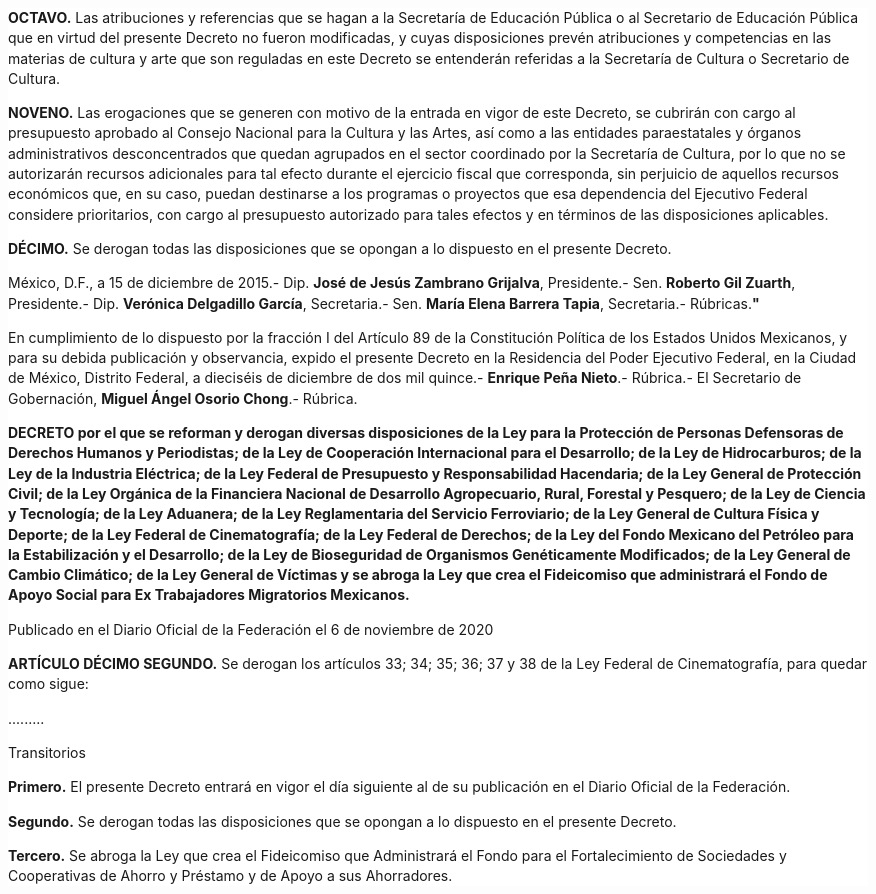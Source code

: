 **OCTAVO.** Las atribuciones y referencias que se hagan a la Secretaría de Educación Pública o al Secretario de Educación Pública que en virtud del presente Decreto no fueron modificadas, y cuyas disposiciones prevén atribuciones y competencias en las materias de cultura y arte que son reguladas en este Decreto se entenderán referidas a la Secretaría de Cultura o Secretario de Cultura.

**NOVENO.** Las erogaciones que se generen con motivo de la entrada en vigor de este Decreto, se cubrirán con cargo al presupuesto aprobado al Consejo Nacional para la Cultura y las Artes, así como a las entidades paraestatales y órganos administrativos desconcentrados que quedan agrupados en el sector coordinado por la Secretaría de Cultura, por lo que no se autorizarán recursos adicionales para tal efecto durante el ejercicio fiscal que corresponda, sin perjuicio de aquellos recursos económicos que, en su caso, puedan destinarse a los programas o proyectos que esa dependencia del Ejecutivo Federal considere prioritarios, con cargo al presupuesto autorizado para tales efectos y en términos de las disposiciones aplicables.

**DÉCIMO.** Se derogan todas las disposiciones que se opongan a lo dispuesto en el presente Decreto.

México, D.F., a 15 de diciembre de 2015.- Dip. **José de Jesús Zambrano Grijalva**, Presidente.- Sen. **Roberto Gil Zuarth**, Presidente.- Dip. **Verónica Delgadillo García**, Secretaria.- Sen. **María Elena Barrera Tapia**, Secretaria.- Rúbricas.**\"**

En cumplimiento de lo dispuesto por la fracción I del Artículo 89 de la Constitución Política de los Estados Unidos Mexicanos, y para su debida publicación y observancia, expido el presente Decreto en la Residencia del Poder Ejecutivo Federal, en la Ciudad de México, Distrito Federal, a dieciséis de diciembre de dos mil quince.- **Enrique Peña Nieto**.- Rúbrica.- El Secretario de Gobernación, **Miguel Ángel Osorio Chong**.- Rúbrica.

**DECRETO por el que se reforman y derogan diversas disposiciones de la Ley para la Protección de Personas Defensoras de Derechos Humanos y Periodistas; de la Ley de Cooperación Internacional para el Desarrollo; de la Ley de Hidrocarburos; de la Ley de la Industria Eléctrica; de la Ley Federal de Presupuesto y Responsabilidad Hacendaria; de la Ley General de Protección Civil; de la Ley Orgánica de la Financiera Nacional de Desarrollo Agropecuario, Rural, Forestal y Pesquero; de la Ley de Ciencia y Tecnología; de la Ley Aduanera; de la Ley Reglamentaria del Servicio Ferroviario; de la Ley General de Cultura Física y Deporte; de la Ley Federal de Cinematografía; de la Ley Federal de Derechos; de la Ley del Fondo Mexicano del Petróleo para la Estabilización y el Desarrollo; de la Ley de Bioseguridad de Organismos Genéticamente Modificados; de la Ley General de Cambio Climático; de la Ley General de Víctimas y se abroga la Ley que crea el Fideicomiso que administrará el Fondo de Apoyo Social para Ex Trabajadores Migratorios Mexicanos.**

Publicado en el Diario Oficial de la Federación el 6 de noviembre de 2020

**ARTÍCULO DÉCIMO SEGUNDO.** Se derogan los artículos 33; 34; 35; 36; 37 y 38 de la Ley Federal de Cinematografía, para quedar como sigue:

.........

Transitorios

**Primero.** El presente Decreto entrará en vigor el día siguiente al de su publicación en el Diario Oficial de la Federación.

**Segundo.** Se derogan todas las disposiciones que se opongan a lo dispuesto en el presente Decreto.

**Tercero.** Se abroga la Ley que crea el Fideicomiso que Administrará el Fondo para el Fortalecimiento de Sociedades y Cooperativas de Ahorro y Préstamo y de Apoyo a sus Ahorradores.
